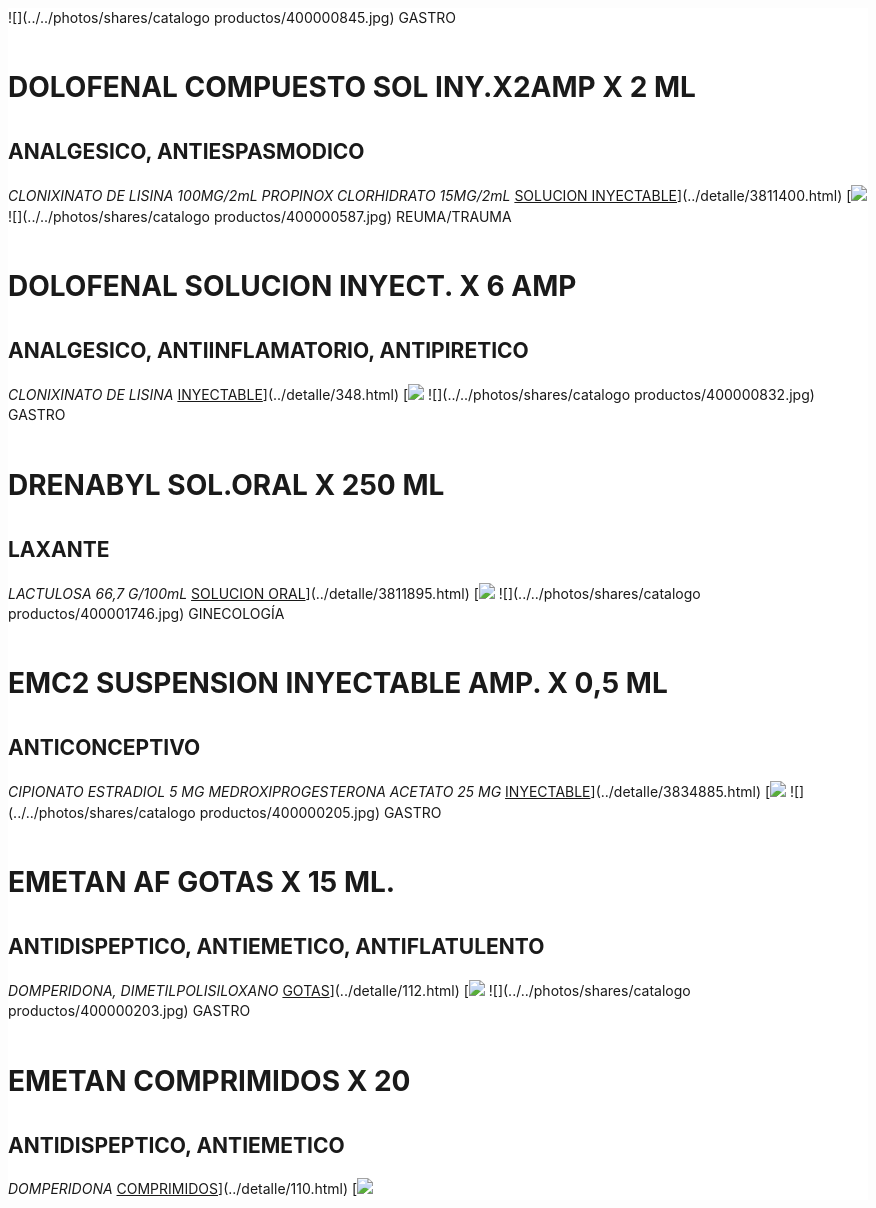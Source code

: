![](../../photos/shares/catalogo productos/400000845.jpg)
GASTRO
# DOLOFENAL COMPUESTO SOL INY.X2AMP X 2 ML
## ANALGESICO, ANTIESPASMODICO
*CLONIXINATO DE LISINA 100MG/2mL
PROPINOX CLORHIDRATO 15MG/2mL*
[SOLUCION INYECTABLE](2.html#)](../detalle/3811400.html)
[![](../../photos/shares/Laboratorios/lab_medical.png)
![](../../photos/shares/catalogo productos/400000587.jpg)
REUMA/TRAUMA
# DOLOFENAL SOLUCION INYECT. X 6 AMP
## ANALGESICO, ANTIINFLAMATORIO, ANTIPIRETICO
*CLONIXINATO DE LISINA*
[INYECTABLE](2.html#)](../detalle/348.html)
[![](../../photos/shares/Laboratorios/lab_medical.png)
![](../../photos/shares/catalogo productos/400000832.jpg)
GASTRO
# DRENABYL SOL.ORAL X 250 ML
## LAXANTE
*LACTULOSA 66,7 G/100mL*
[SOLUCION ORAL](2.html#)](../detalle/3811895.html)
[![](../../photos/shares/Laboratorios/lab_medical.png)
![](../../photos/shares/catalogo productos/400001746.jpg)
GINECOLOGÍA
# EMC2 SUSPENSION INYECTABLE AMP. X 0,5 ML
## ANTICONCEPTIVO
*CIPIONATO ESTRADIOL 5 MG
MEDROXIPROGESTERONA ACETATO 25 MG*
[INYECTABLE](2.html#)](../detalle/3834885.html)
[![](../../photos/shares/Laboratorios/lab_medical.png)
![](../../photos/shares/catalogo productos/400000205.jpg)
GASTRO
# EMETAN AF GOTAS X 15 ML.
## ANTIDISPEPTICO, ANTIEMETICO, ANTIFLATULENTO
*DOMPERIDONA, DIMETILPOLISILOXANO*
[GOTAS](2.html#)](../detalle/112.html)
[![](../../photos/shares/Laboratorios/lab_medical.png)
![](../../photos/shares/catalogo productos/400000203.jpg)
GASTRO
# EMETAN COMPRIMIDOS X 20
## ANTIDISPEPTICO, ANTIEMETICO
*DOMPERIDONA*
[COMPRIMIDOS](2.html#)](../detalle/110.html)
[![](../../photos/shares/Laboratorios/lab_medical.png)